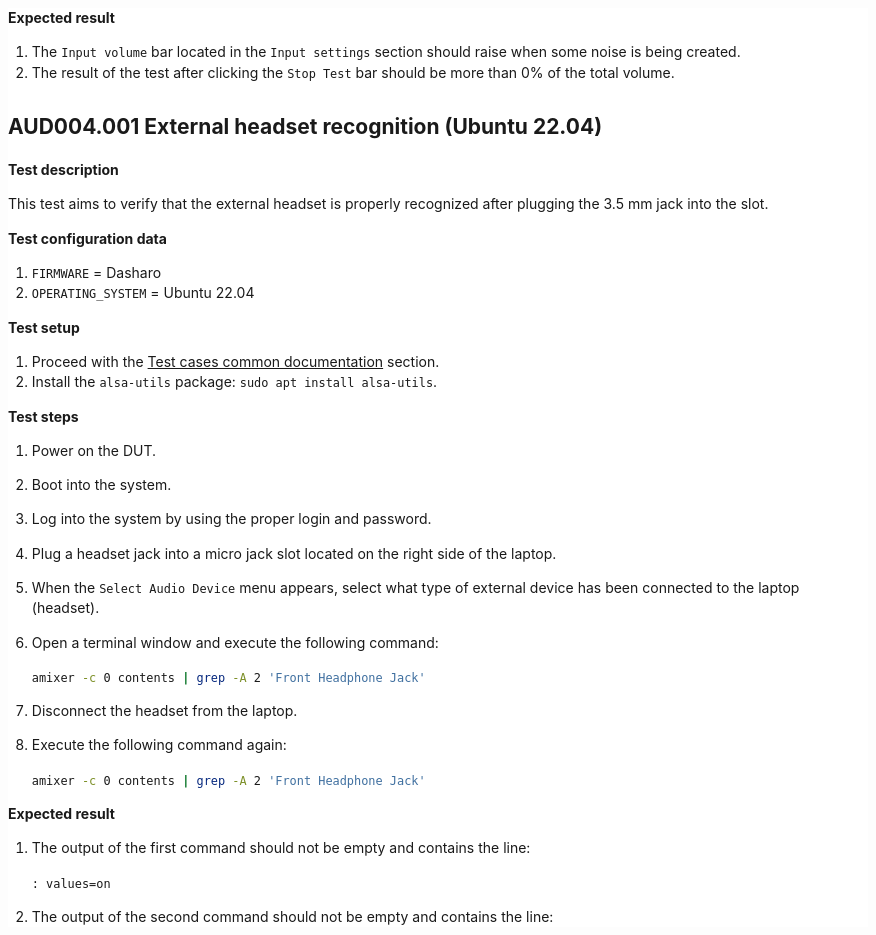 **Expected result**

1. The `Input volume` bar located in the `Input settings` section should raise when
    some noise is being created.
1. The result of the test after clicking the `Stop Test` bar should be more than
    0% of the total volume.

## AUD004.001 External headset recognition (Ubuntu 22.04)

**Test description**

This test aims to verify that the external headset is properly recognized
after plugging the 3.5 mm jack into the slot.

**Test configuration data**

1. `FIRMWARE` = Dasharo
1. `OPERATING_SYSTEM` = Ubuntu 22.04

**Test setup**

1. Proceed with the
    [Test cases common documentation](#test-cases-common-documentation) section.
1. Install the `alsa-utils` package:
    `sudo apt install alsa-utils`.

**Test steps**

1. Power on the DUT.
1. Boot into the system.
1. Log into the system by using the proper login and password.
1. Plug a headset jack into a micro jack slot located on the right side of
    the laptop.
1. When the `Select Audio Device` menu appears, select what type of external
    device has been connected to the laptop (headset).
1. Open a terminal window and execute the following command:

    ```bash
    amixer -c 0 contents | grep -A 2 'Front Headphone Jack'
    ```

1. Disconnect the headset from the laptop.
1. Execute the following command again:

    ```bash
    amixer -c 0 contents | grep -A 2 'Front Headphone Jack'
    ```

**Expected result**

1. The output of the first command should not be empty and contains the line:

    ```text
    : values=on
    ```

1. The output of the second command should not be empty and contains the line:
